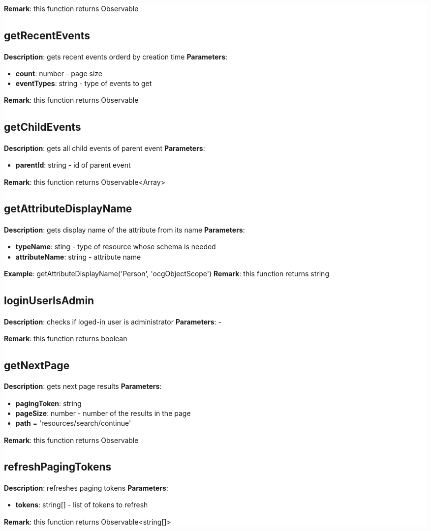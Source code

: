 **Remark**: this function returns Observable<any> 

## **getRecentEvents** 
 
**Description**:  gets recent events orderd by creation time
**Parameters**: 
- **count**: number - page size 
- **eventTypes**: string - type of events to get

**Remark**: this function returns Observable<ResourceSet>

## **getChildEvents** 
 
**Description**:  gets all child events of parent event
**Parameters**: 
- **parentId**: string - id of parent event

**Remark**: this function returns Observable<Array<any>>

## **getAttributeDisplayName**  

**Description**:  gets display name of the attribute from its name 
**Parameters**: 
- **typeName**: sting - type of resource whose schema is needed
- **attributeName**: string - attribute name 

**Example**: getAttributeDisplayName('Person', 'ocgObjectScope')
**Remark**: this function returns string

## **loginUserIsAdmin**  

**Description**:  checks if loged-in user is administrator
**Parameters**: -

**Remark**: this function returns boolean

## **getNextPage**  

**Description**:  gets next page results
**Parameters**: 
- **pagingToken**: string 
- **pageSize**: number - number of the results in the page
- **path** = 'resources/search/continue'

**Remark**: this function returns Observable<ResourceSet>

## **refreshPagingTokens**  

**Description**:  refreshes paging tokens
**Parameters**: 
- **tokens**: string[] - list of tokens to refresh

**Remark**: this function returns Observable<string[]>
